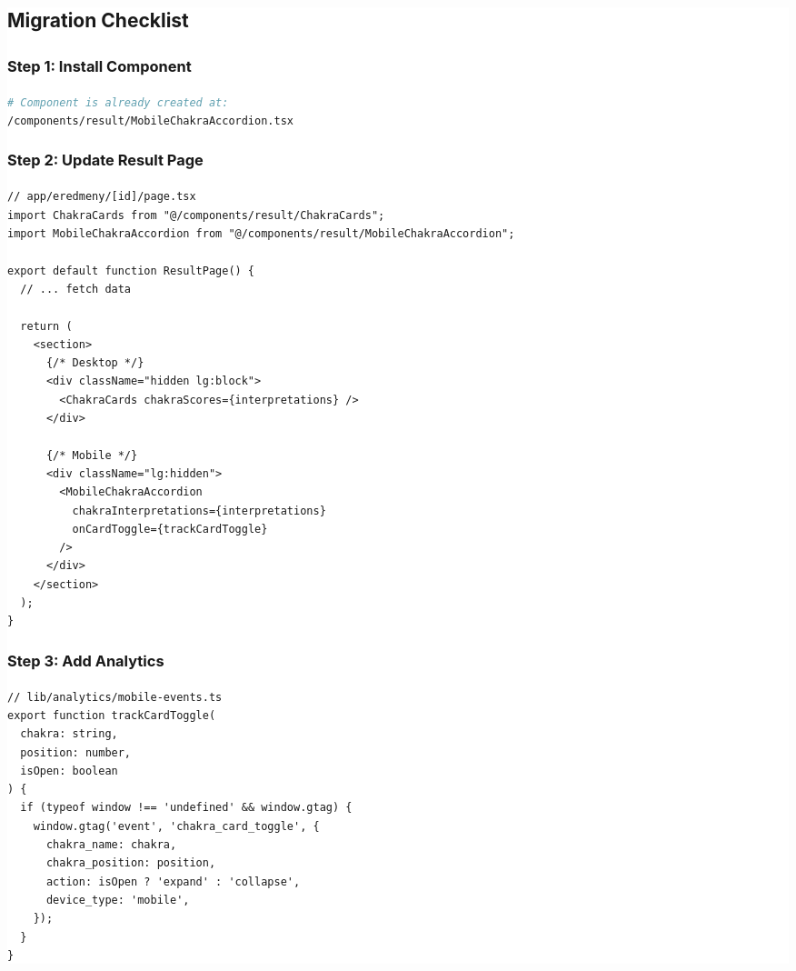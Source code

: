 
## Migration Checklist

### Step 1: Install Component

```bash
# Component is already created at:
/components/result/MobileChakraAccordion.tsx
```

### Step 2: Update Result Page

```tsx
// app/eredmeny/[id]/page.tsx
import ChakraCards from "@/components/result/ChakraCards";
import MobileChakraAccordion from "@/components/result/MobileChakraAccordion";

export default function ResultPage() {
  // ... fetch data

  return (
    <section>
      {/* Desktop */}
      <div className="hidden lg:block">
        <ChakraCards chakraScores={interpretations} />
      </div>

      {/* Mobile */}
      <div className="lg:hidden">
        <MobileChakraAccordion
          chakraInterpretations={interpretations}
          onCardToggle={trackCardToggle}
        />
      </div>
    </section>
  );
}
```

### Step 3: Add Analytics

```tsx
// lib/analytics/mobile-events.ts
export function trackCardToggle(
  chakra: string,
  position: number,
  isOpen: boolean
) {
  if (typeof window !== 'undefined' && window.gtag) {
    window.gtag('event', 'chakra_card_toggle', {
      chakra_name: chakra,
      chakra_position: position,
      action: isOpen ? 'expand' : 'collapse',
      device_type: 'mobile',
    });
  }
}
```
